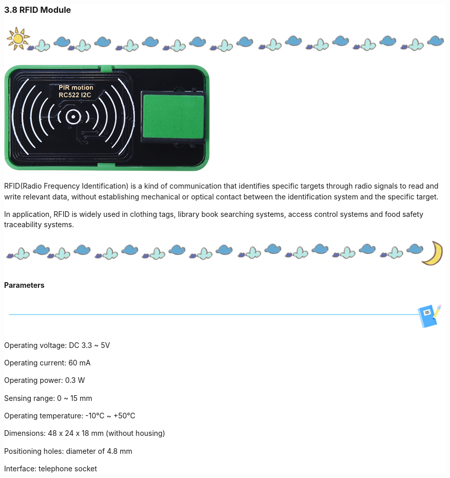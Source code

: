 
### 3.8 RFID Module

![1top](media/1top.png)

![KD2113](media/KD2113.png)

RFID(Radio Frequency Identification) is a kind of communication that identifies specific targets through radio signals to read and write relevant data, without establishing mechanical or optical contact between the identification system and the specific target.

In application, RFID is widely used in clothing tags, library book searching systems, access control systems and food safety traceability systems.

![1bottom](media/1bottom.png)

#### Parameters

![2top](media/2top.png)

Operating voltage: DC 3.3 ~ 5V 

Operating current: 60 mA

Operating power: 0.3 W

Sensing range: 0 ~ 15 mm

Operating temperature: -10°C ~ +50°C

Dimensions: 48 x 24 x 18 mm (without housing)

Positioning holes: diameter of 4.8 mm

Interface: telephone socket
